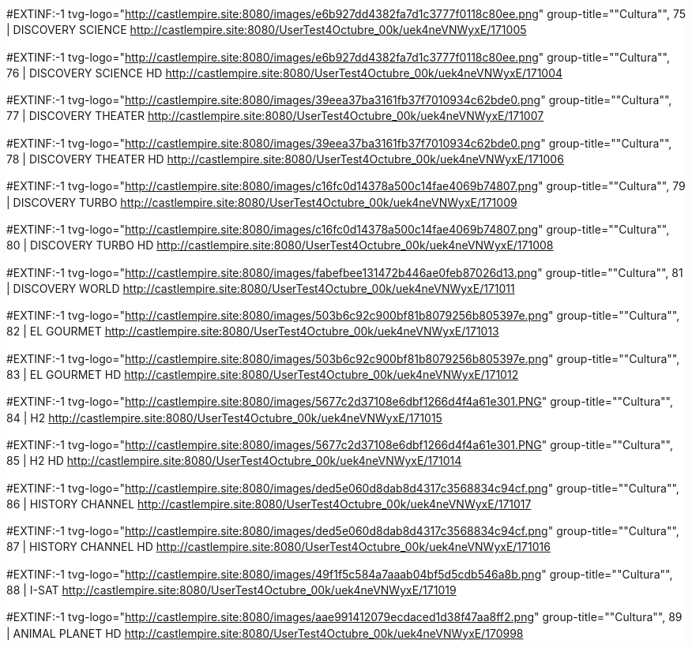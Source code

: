 #EXTINF:-1 tvg-logo="http://castlempire.site:8080/images/e6b927dd4382fa7d1c3777f0118c80ee.png" group-title=""Cultura"", 75 | DISCOVERY SCIENCE
http://castlempire.site:8080/UserTest4Octubre_00k/uek4neVNWyxE/171005

#EXTINF:-1 tvg-logo="http://castlempire.site:8080/images/e6b927dd4382fa7d1c3777f0118c80ee.png" group-title=""Cultura"", 76 | DISCOVERY SCIENCE HD
http://castlempire.site:8080/UserTest4Octubre_00k/uek4neVNWyxE/171004

#EXTINF:-1 tvg-logo="http://castlempire.site:8080/images/39eea37ba3161fb37f7010934c62bde0.png" group-title=""Cultura"", 77 | DISCOVERY THEATER
http://castlempire.site:8080/UserTest4Octubre_00k/uek4neVNWyxE/171007

#EXTINF:-1 tvg-logo="http://castlempire.site:8080/images/39eea37ba3161fb37f7010934c62bde0.png" group-title=""Cultura"", 78 | DISCOVERY THEATER HD
http://castlempire.site:8080/UserTest4Octubre_00k/uek4neVNWyxE/171006

#EXTINF:-1 tvg-logo="http://castlempire.site:8080/images/c16fc0d14378a500c14fae4069b74807.png" group-title=""Cultura"", 79 | DISCOVERY TURBO
http://castlempire.site:8080/UserTest4Octubre_00k/uek4neVNWyxE/171009

#EXTINF:-1 tvg-logo="http://castlempire.site:8080/images/c16fc0d14378a500c14fae4069b74807.png" group-title=""Cultura"", 80 | DISCOVERY TURBO HD
http://castlempire.site:8080/UserTest4Octubre_00k/uek4neVNWyxE/171008

#EXTINF:-1 tvg-logo="http://castlempire.site:8080/images/fabefbee131472b446ae0feb87026d13.png" group-title=""Cultura"", 81 | DISCOVERY WORLD
http://castlempire.site:8080/UserTest4Octubre_00k/uek4neVNWyxE/171011

#EXTINF:-1 tvg-logo="http://castlempire.site:8080/images/503b6c92c900bf81b8079256b805397e.png" group-title=""Cultura"", 82 | EL GOURMET
http://castlempire.site:8080/UserTest4Octubre_00k/uek4neVNWyxE/171013

#EXTINF:-1 tvg-logo="http://castlempire.site:8080/images/503b6c92c900bf81b8079256b805397e.png" group-title=""Cultura"", 83 | EL GOURMET HD
http://castlempire.site:8080/UserTest4Octubre_00k/uek4neVNWyxE/171012

#EXTINF:-1 tvg-logo="http://castlempire.site:8080/images/5677c2d37108e6dbf1266d4f4a61e301.PNG" group-title=""Cultura"", 84 | H2
http://castlempire.site:8080/UserTest4Octubre_00k/uek4neVNWyxE/171015

#EXTINF:-1 tvg-logo="http://castlempire.site:8080/images/5677c2d37108e6dbf1266d4f4a61e301.PNG" group-title=""Cultura"", 85 | H2 HD
http://castlempire.site:8080/UserTest4Octubre_00k/uek4neVNWyxE/171014

#EXTINF:-1 tvg-logo="http://castlempire.site:8080/images/ded5e060d8dab8d4317c3568834c94cf.png" group-title=""Cultura"", 86 | HISTORY CHANNEL
http://castlempire.site:8080/UserTest4Octubre_00k/uek4neVNWyxE/171017

#EXTINF:-1 tvg-logo="http://castlempire.site:8080/images/ded5e060d8dab8d4317c3568834c94cf.png" group-title=""Cultura"", 87 | HISTORY CHANNEL HD
http://castlempire.site:8080/UserTest4Octubre_00k/uek4neVNWyxE/171016

#EXTINF:-1 tvg-logo="http://castlempire.site:8080/images/49f1f5c584a7aaab04bf5d5cdb546a8b.png" group-title=""Cultura"", 88 | I-SAT
http://castlempire.site:8080/UserTest4Octubre_00k/uek4neVNWyxE/171019

#EXTINF:-1 tvg-logo="http://castlempire.site:8080/images/aae991412079ecdaced1d38f47aa8ff2.png" group-title=""Cultura"", 89 | ANIMAL PLANET HD
http://castlempire.site:8080/UserTest4Octubre_00k/uek4neVNWyxE/170998
